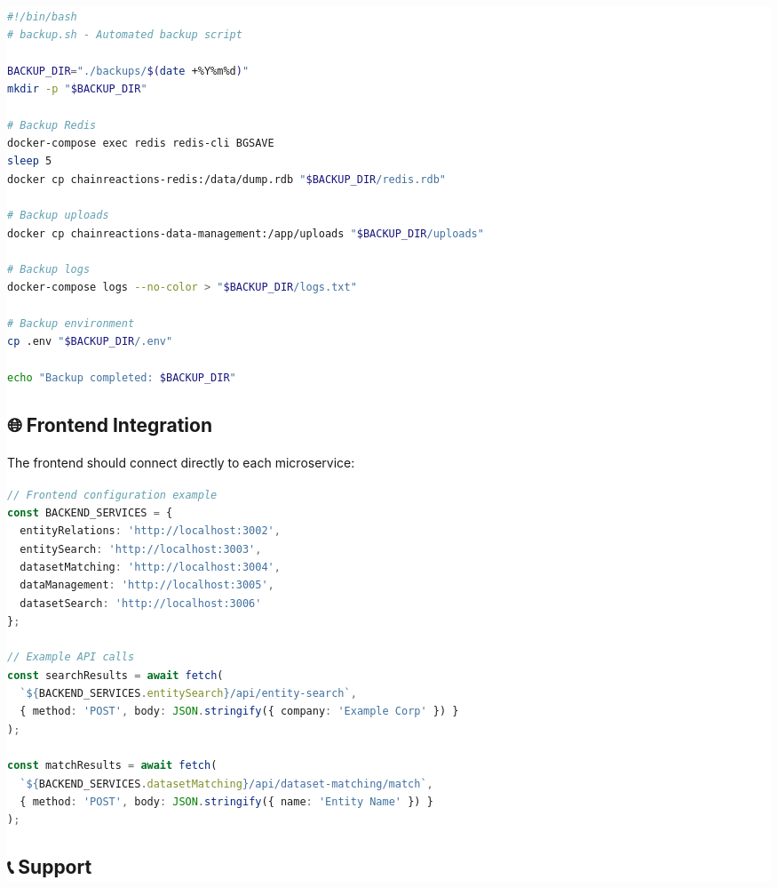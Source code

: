 ```bash
#!/bin/bash
# backup.sh - Automated backup script

BACKUP_DIR="./backups/$(date +%Y%m%d)"
mkdir -p "$BACKUP_DIR"

# Backup Redis
docker-compose exec redis redis-cli BGSAVE
sleep 5
docker cp chainreactions-redis:/data/dump.rdb "$BACKUP_DIR/redis.rdb"

# Backup uploads
docker cp chainreactions-data-management:/app/uploads "$BACKUP_DIR/uploads"

# Backup logs
docker-compose logs --no-color > "$BACKUP_DIR/logs.txt"

# Backup environment
cp .env "$BACKUP_DIR/.env"

echo "Backup completed: $BACKUP_DIR"
```

## 🌐 Frontend Integration

The frontend should connect directly to each microservice:

```typescript
// Frontend configuration example
const BACKEND_SERVICES = {
  entityRelations: 'http://localhost:3002',
  entitySearch: 'http://localhost:3003',
  datasetMatching: 'http://localhost:3004',
  dataManagement: 'http://localhost:3005',
  datasetSearch: 'http://localhost:3006'
};

// Example API calls
const searchResults = await fetch(
  `${BACKEND_SERVICES.entitySearch}/api/entity-search`,
  { method: 'POST', body: JSON.stringify({ company: 'Example Corp' }) }
);

const matchResults = await fetch(
  `${BACKEND_SERVICES.datasetMatching}/api/dataset-matching/match`,
  { method: 'POST', body: JSON.stringify({ name: 'Entity Name' }) }
);
```

## 📞 Support
